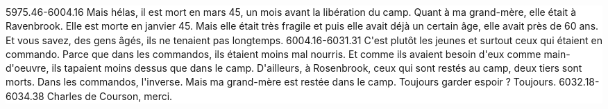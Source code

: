 5975.46-6004.16   Mais hélas, il est mort en mars 45, un mois avant la libération du camp. Quant à ma grand-mère, elle était à Ravenbrook. Elle est morte en janvier 45. Mais elle était très fragile et puis elle avait déjà un certain âge, elle avait près de 60 ans. Et vous savez, des gens âgés, ils ne tenaient pas longtemps.
6004.16-6031.31   C'est plutôt les jeunes et surtout ceux qui étaient en commando. Parce que dans les commandos, ils étaient moins mal nourris. Et comme ils avaient besoin d'eux comme main-d'oeuvre, ils tapaient moins dessus que dans le camp. D'ailleurs, à Rosenbrook, ceux qui sont restés au camp, deux tiers sont morts. Dans les commandos, l'inverse. Mais ma grand-mère est restée dans le camp. Toujours garder espoir ? Toujours.
6032.18-6034.38   Charles de Courson, merci.